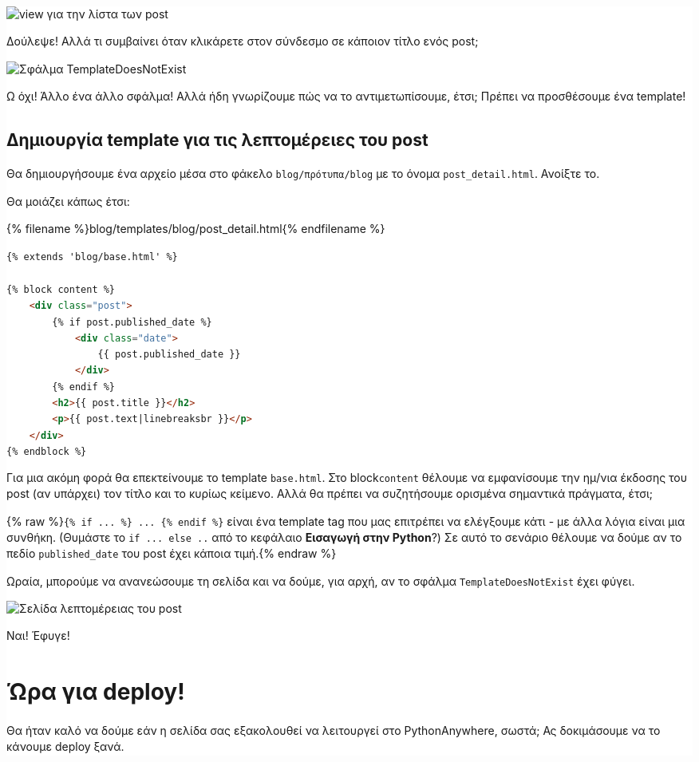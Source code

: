 ![view για την λίστα των post](images/post_list2.png)

Δούλεψε! Αλλά τι συμβαίνει όταν κλικάρετε στον σύνδεσμο σε κάποιον τίτλο ενός post;

![Σφάλμα TemplateDoesNotExist](images/template_does_not_exist2.png)

Ω όχι! Άλλο ένα άλλο σφάλμα! Αλλά ήδη γνωρίζουμε πώς να το αντιμετωπίσουμε, έτσι; Πρέπει να προσθέσουμε ένα template!

## Δημιουργία template για τις λεπτομέρειες του post

Θα δημιουργήσoυμε ένα αρχείο μέσα στο φάκελο `blog/πρότυπα/blog` με το όνομα `post_detail.html`. Ανοίξτε το.

Θα μοιάζει κάπως έτσι:

{% filename %}blog/templates/blog/post_detail.html{% endfilename %}

```html
{% extends 'blog/base.html' %}

{% block content %}
    <div class="post">
        {% if post.published_date %}
            <div class="date">
                {{ post.published_date }}
            </div>
        {% endif %}
        <h2>{{ post.title }}</h2>
        <p>{{ post.text|linebreaksbr }}</p>
    </div>
{% endblock %}
```

Για μια ακόμη φορά θα επεκτείνουμε το template `base.html`. Στο block`content` θέλουμε να εμφανίσουμε την ημ/νια έκδοσης του post (αν υπάρχει) τον τίτλο και το κυρίως κείμενο. Αλλά θα πρέπει να συζητήσουμε ορισμένα σημαντικά πράγματα, έτσι;

{% raw %}`{% if ... %} ... {% endif %}` είναι ένα template tag που μας επιτρέπει να ελέγξουμε κάτι - με άλλα λόγια είναι μια συνθήκη. (Θυμάστε το `if ... else ..` από το κεφάλαιο **Εισαγωγή στην Python**?) Σε αυτό το σενάριο θέλουμε να δούμε αν το πεδίο `published_date` του post έχει κάποια τιμή.{% endraw %}

Ωραία, μπορούμε να ανανεώσουμε τη σελίδα και να δούμε, για αρχή, αν το σφάλμα `TemplateDoesNotExist` έχει φύγει.

![Σελίδα λεπτομέρειας του post](images/post_detail2.png)

Ναι! Έφυγε!

# Ώρα για deploy!

Θα ήταν καλό να δούμε εάν η σελίδα σας εξακολουθεί να λειτουργεί στο PythonAnywhere, σωστά; Ας δοκιμάσουμε να το κάνουμε deploy ξανά.
